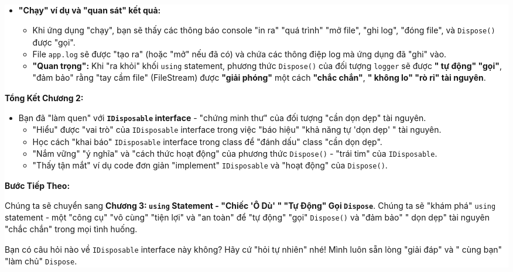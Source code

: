 - **"Chạy" ví dụ và "quan sát" kết quả:**

    - Khi ứng dụng "chạy", bạn sẽ thấy các thông báo console "in ra" "quá trình" "mở file", "ghi log", "đóng file", và
      `Dispose()` được "gọi".
    - File `app.log` sẽ được "tạo ra" (hoặc "mở" nếu đã có) và chứa các thông điệp log mà ứng dụng đã "ghi" vào.
    - **"Quan trọng":** Khi "ra khỏi" khối `using` statement, phương thức `Dispose()` của đối tượng `logger` sẽ được **"
      tự động" "gọi"**, "đảm bảo" rằng "tay cầm file" (FileStream) được **"giải phóng"** một cách **"chắc chắn"**, **"
      không lo" "rò rỉ" tài nguyên**.

**Tổng Kết Chương 2:**

- Bạn đã "làm quen" với **`IDisposable` interface** - "chứng minh thư" của đối tượng "cần dọn dẹp" tài nguyên.
    - "Hiểu" được "vai trò" của `IDisposable` interface trong việc "báo hiệu" "khả năng tự 'dọn dẹp' " tài nguyên.
    - Học cách "khai báo" `IDisposable` interface trong class để "đánh dấu" class "cần dọn dẹp".
    - "Nắm vững" "ý nghĩa" và "cách thức hoạt động" của phương thức `Dispose()` - "trái tim" của `IDisposable`.
    - "Thấy tận mắt" ví dụ code đơn giản "implement" `IDisposable` và "hoạt động" của `Dispose()`.

**Bước Tiếp Theo:**

Chúng ta sẽ chuyển sang **Chương 3: `using` Statement - "Chiếc 'Ô Dù' " "Tự Động" Gọi `Dispose`**. Chúng ta sẽ "khám
phá" `using` statement - một "công cụ" "vô cùng" "tiện lợi" và "an toàn" để "tự động" "gọi" `Dispose()` và "đảm bảo" "
dọn dẹp" tài nguyên "chắc chắn" trong mọi tình huống.

Bạn có câu hỏi nào về `IDisposable` interface này không? Hãy cứ "hỏi tự nhiên" nhé! Mình luôn sẵn lòng "giải đáp" và "
cùng bạn" "làm chủ" `Dispose`.

